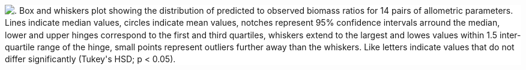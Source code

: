 ![. Box and whiskers plot showing the distribution of predicted to observed biomass ratios for 14 pairs of allometric parameters. Lines indicate median values, circles indicate mean values, notches represent 95% confidence intervals arround the median, lower and upper hinges correspond to the first and third quartiles, whiskers extend to the largest and lowes values within 1.5 inter-quartile range of the hinge, small points represent outliers further away than the whiskers. Like letters indicate values that do not differ significantly (Tukey's HSD; p < 0.05).](Manuscript_files/figure-docx/unnamed-chunk-10-1.png)
